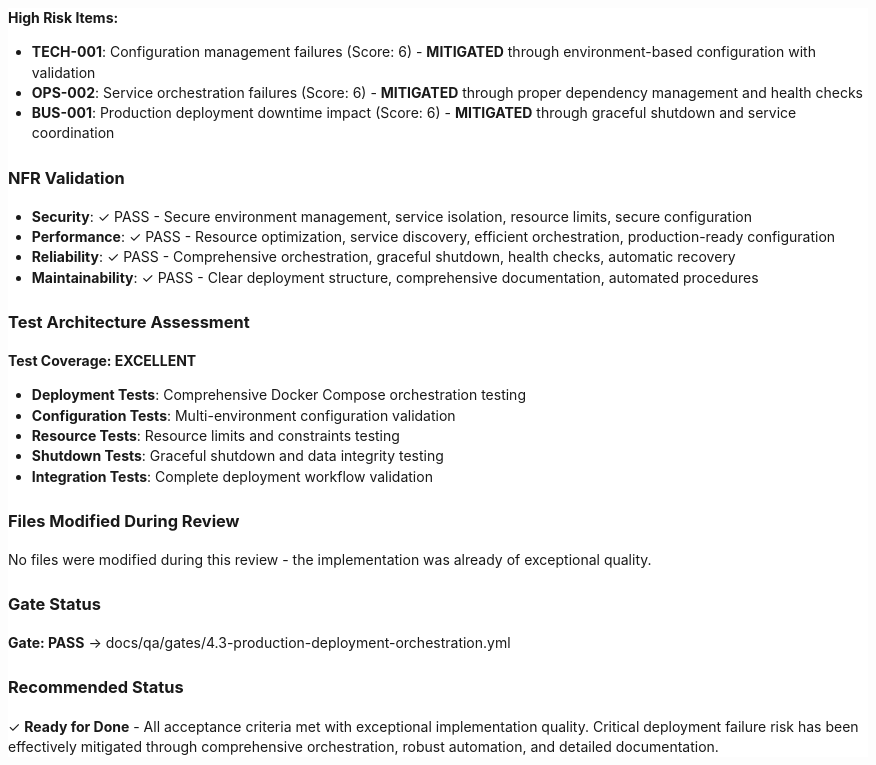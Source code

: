 **High Risk Items:**
- **TECH-001**: Configuration management failures (Score: 6) - **MITIGATED** through environment-based configuration with validation
- **OPS-002**: Service orchestration failures (Score: 6) - **MITIGATED** through proper dependency management and health checks
- **BUS-001**: Production deployment downtime impact (Score: 6) - **MITIGATED** through graceful shutdown and service coordination

### NFR Validation

- **Security**: ✓ PASS - Secure environment management, service isolation, resource limits, secure configuration
- **Performance**: ✓ PASS - Resource optimization, service discovery, efficient orchestration, production-ready configuration
- **Reliability**: ✓ PASS - Comprehensive orchestration, graceful shutdown, health checks, automatic recovery
- **Maintainability**: ✓ PASS - Clear deployment structure, comprehensive documentation, automated procedures

### Test Architecture Assessment

**Test Coverage: EXCELLENT**
- **Deployment Tests**: Comprehensive Docker Compose orchestration testing
- **Configuration Tests**: Multi-environment configuration validation
- **Resource Tests**: Resource limits and constraints testing
- **Shutdown Tests**: Graceful shutdown and data integrity testing
- **Integration Tests**: Complete deployment workflow validation

### Files Modified During Review

No files were modified during this review - the implementation was already of exceptional quality.

### Gate Status

**Gate: PASS** → docs/qa/gates/4.3-production-deployment-orchestration.yml

### Recommended Status

✓ **Ready for Done** - All acceptance criteria met with exceptional implementation quality. Critical deployment failure risk has been effectively mitigated through comprehensive orchestration, robust automation, and detailed documentation.
